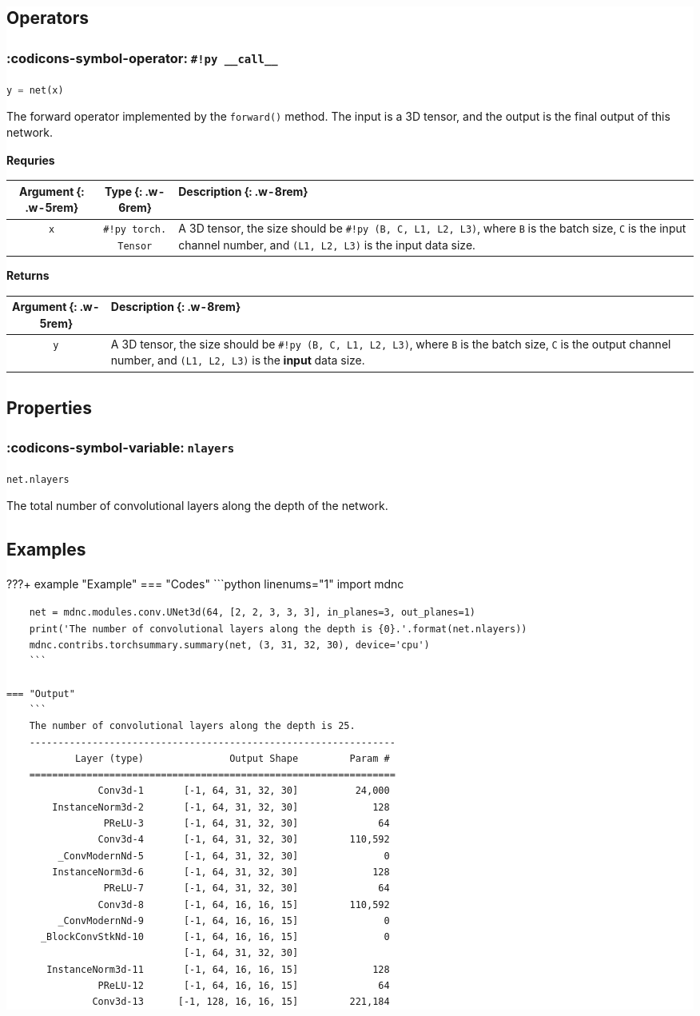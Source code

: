 ## Operators

### :codicons-symbol-operator: `#!py __call__`

```python
y = net(x)
```

The forward operator implemented by the `forward()` method. The input is a 3D tensor, and the output is the final output of this network.

**Requries**

| Argument {: .w-5rem} | Type {: .w-6rem} | Description {: .w-8rem} |
| :------: | :-----: | :---------- |
| `x` | `#!py torch.Tensor` | A 3D tensor, the size should be `#!py (B, C, L1, L2, L3)`, where `B` is the batch size, `C` is the input channel number, and `(L1, L2, L3)` is the input data size. |

**Returns**

| Argument {: .w-5rem} | Description {: .w-8rem} |
| :------: | :---------- |
| `y` | A 3D tensor, the size should be `#!py (B, C, L1, L2, L3)`, where `B` is the batch size, `C` is the output channel number, and `(L1, L2, L3)` is the **input** data size. |

## Properties

### :codicons-symbol-variable: `nlayers`

```python
net.nlayers
```

The total number of convolutional layers along the depth of the network.

## Examples

???+ example "Example"
    === "Codes"
        ```python linenums="1"
        import mdnc

        net = mdnc.modules.conv.UNet3d(64, [2, 2, 3, 3, 3], in_planes=3, out_planes=1)
        print('The number of convolutional layers along the depth is {0}.'.format(net.nlayers))
        mdnc.contribs.torchsummary.summary(net, (3, 31, 32, 30), device='cpu')
        ```

    === "Output"
        ```
        The number of convolutional layers along the depth is 25.
        ----------------------------------------------------------------
                Layer (type)               Output Shape         Param #
        ================================================================
                    Conv3d-1       [-1, 64, 31, 32, 30]          24,000
            InstanceNorm3d-2       [-1, 64, 31, 32, 30]             128
                     PReLU-3       [-1, 64, 31, 32, 30]              64
                    Conv3d-4       [-1, 64, 31, 32, 30]         110,592
             _ConvModernNd-5       [-1, 64, 31, 32, 30]               0
            InstanceNorm3d-6       [-1, 64, 31, 32, 30]             128
                     PReLU-7       [-1, 64, 31, 32, 30]              64
                    Conv3d-8       [-1, 64, 16, 16, 15]         110,592
             _ConvModernNd-9       [-1, 64, 16, 16, 15]               0
          _BlockConvStkNd-10       [-1, 64, 16, 16, 15]               0
                                   [-1, 64, 31, 32, 30]
           InstanceNorm3d-11       [-1, 64, 16, 16, 15]             128
                    PReLU-12       [-1, 64, 16, 16, 15]              64
                   Conv3d-13      [-1, 128, 16, 16, 15]         221,184